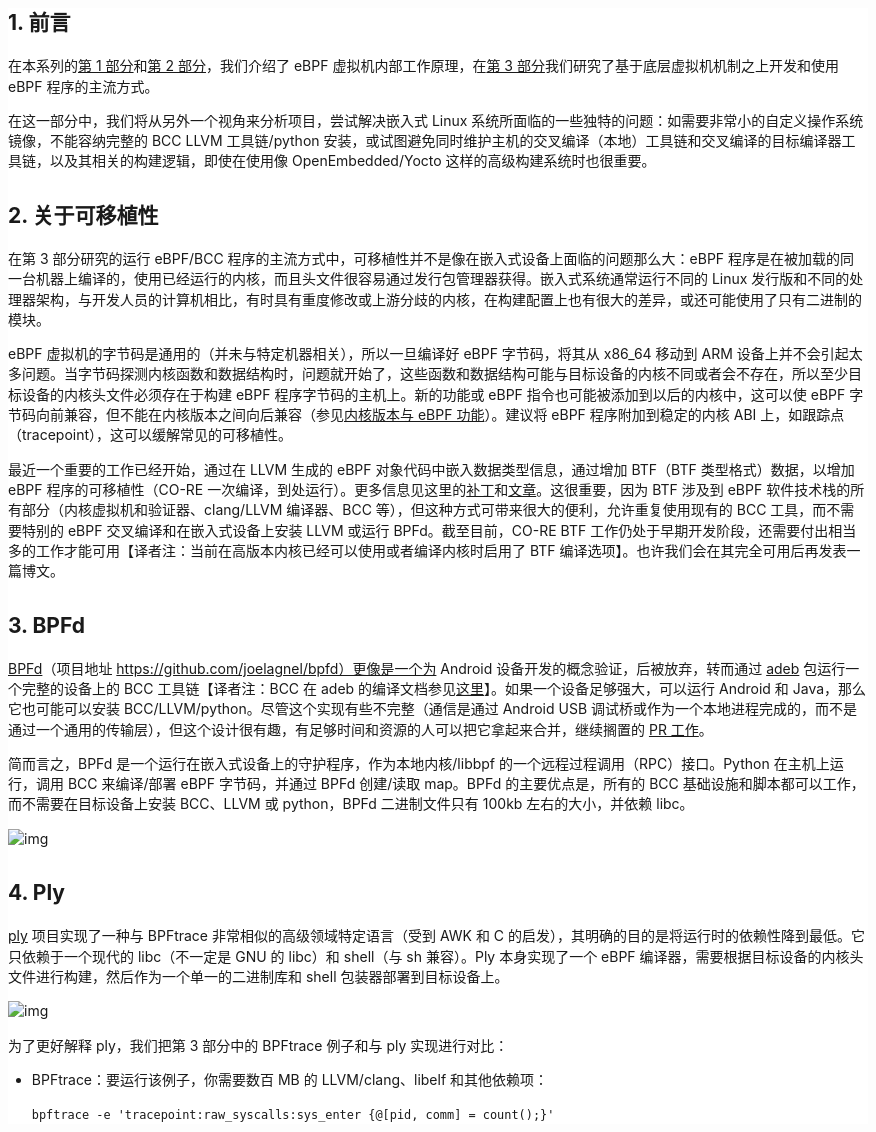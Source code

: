## 1. 前言

在本系列的[第 1 部分](https://kubesphere.com.cn/blogs/ebpf-guide/)和[第 2 部分](https://kubesphere.com.cn/blogs/ebpf-machine-bytecode/)，我们介绍了 eBPF 虚拟机内部工作原理，在[第 3 部分](https://kubesphere.com.cn/blogs/ebpf-software-stack/)我们研究了基于底层虚拟机机制之上开发和使用 eBPF 程序的主流方式。

在这一部分中，我们将从另外一个视角来分析项目，尝试解决嵌入式 Linux 系统所面临的一些独特的问题：如需要非常小的自定义操作系统镜像，不能容纳完整的 BCC LLVM 工具链/python 安装，或试图避免同时维护主机的交叉编译（本地）工具链和交叉编译的目标编译器工具链，以及其相关的构建逻辑，即使在使用像 OpenEmbedded/Yocto 这样的高级构建系统时也很重要。

## 2. 关于可移植性

在第 3 部分研究的运行 eBPF/BCC 程序的主流方式中，可移植性并不是像在嵌入式设备上面临的问题那么大：eBPF 程序是在被加载的同一台机器上编译的，使用已经运行的内核，而且头文件很容易通过发行包管理器获得。嵌入式系统通常运行不同的 Linux 发行版和不同的处理器架构，与开发人员的计算机相比，有时具有重度修改或上游分歧的内核，在构建配置上也有很大的差异，或还可能使用了只有二进制的模块。

eBPF 虚拟机的字节码是通用的（并未与特定机器相关），所以一旦编译好 eBPF 字节码，将其从 x86_64 移动到 ARM 设备上并不会引起太多问题。当字节码探测内核函数和数据结构时，问题就开始了，这些函数和数据结构可能与目标设备的内核不同或者会不存在，所以至少目标设备的内核头文件必须存在于构建 eBPF 程序字节码的主机上。新的功能或 eBPF 指令也可能被添加到以后的内核中，这可以使 eBPF 字节码向前兼容，但不能在内核版本之间向后兼容（参见[内核版本与 eBPF 功能](https://github.com/iovisor/bcc/blob/master/docs/kernel-versions.md)）。建议将 eBPF 程序附加到稳定的内核 ABI 上，如跟踪点（tracepoint），这可以缓解常见的可移植性。

最近一个重要的工作已经开始，通过在 LLVM 生成的 eBPF 对象代码中嵌入数据类型信息，通过增加 BTF（BTF 类型格式）数据，以增加 eBPF 程序的可移植性（CO-RE 一次编译，到处运行）。更多信息见这里的[补丁](https://lwn.net/Articles/750695/)和[文章](https://lwn.net/Articles/773198/)。这很重要，因为 BTF 涉及到 eBPF 软件技术栈的所有部分（内核虚拟机和验证器、clang/LLVM 编译器、BCC 等），但这种方式可带来很大的便利，允许重复使用现有的 BCC 工具，而不需要特别的 eBPF 交叉编译和在嵌入式设备上安装 LLVM 或运行 BPFd。截至目前，CO-RE BTF 工作仍处于早期开发阶段，还需要付出相当多的工作才能可用【译者注：当前在高版本内核已经可以使用或者编译内核时启用了 BTF 编译选项】。也许我们会在其完全可用后再发表一篇博文。

## 3. BPFd

[BPFd](https://lwn.net/Articles/744522/)（项目地址 https://github.com/joelagnel/bpfd）更像是一个为 Android 设备开发的概念验证，后被放弃，转而通过 [adeb](https://github.com/joelagnel/adeb) 包运行一个完整的设备上的 BCC 工具链【译者注：BCC 在 adeb 的编译文档参见[这里](https://github.com/joelagnel/adeb/blob/master/BCC.md)】。如果一个设备足够强大，可以运行 Android 和 Java，那么它也可能可以安装 BCC/LLVM/python。尽管这个实现有些不完整（通信是通过 Android USB 调试桥或作为一个本地进程完成的，而不是通过一个通用的传输层），但这个设计很有趣，有足够时间和资源的人可以把它拿起来合并，继续搁置的 [PR 工作](https://github.com/iovisor/bcc/pull/1675)。

简而言之，BPFd 是一个运行在嵌入式设备上的守护程序，作为本地内核/libbpf 的一个远程过程调用（RPC）接口。Python 在主机上运行，调用 BCC 来编译/部署 eBPF 字节码，并通过 BPFd 创建/读取 map。BPFd 的主要优点是，所有的 BCC 基础设施和脚本都可以工作，而不需要在目标设备上安装 BCC、LLVM 或 python，BPFd 二进制文件只有 100kb 左右的大小，并依赖 libc。

![img](https://pek3b.qingstor.com/kubesphere-community/images/eBPF-Part4-Diagram1.jpeg)

## 4. Ply

[ply](https://wkz.github.io/ply/) 项目实现了一种与 BPFtrace 非常相似的高级领域特定语言（受到 AWK 和 C 的启发），其明确的目的是将运行时的依赖性降到最低。它只依赖于一个现代的 libc（不一定是 GNU 的 libc）和 shell（与 sh 兼容）。Ply 本身实现了一个 eBPF 编译器，需要根据目标设备的内核头文件进行构建，然后作为一个单一的二进制库和 shell 包装器部署到目标设备上。

![img](https://pek3b.qingstor.com/kubesphere-community/images/eBPF-Part4-Diagram2.jpeg)

为了更好解释 ply，我们把第 3 部分中的 BPFtrace 例子和与 ply 实现进行对比：

- BPFtrace：要运行该例子，你需要数百 MB 的 LLVM/clang、libelf 和其他依赖项：

  `bpftrace -e 'tracepoint:raw_syscalls:sys_enter {@[pid, comm] = count();}'`
